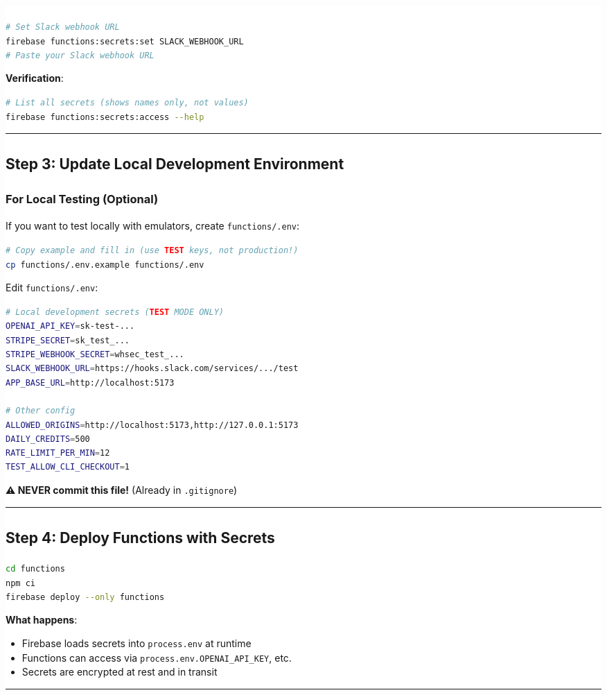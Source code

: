 ```bash

# Set Slack webhook URL
firebase functions:secrets:set SLACK_WEBHOOK_URL
# Paste your Slack webhook URL
```

**Verification**:
```bash
# List all secrets (shows names only, not values)
firebase functions:secrets:access --help
```

---

## Step 3: Update Local Development Environment

### For Local Testing (Optional)

If you want to test locally with emulators, create `functions/.env`:

```bash
# Copy example and fill in (use TEST keys, not production!)
cp functions/.env.example functions/.env
```

Edit `functions/.env`:
```bash
# Local development secrets (TEST MODE ONLY)
OPENAI_API_KEY=sk-test-...
STRIPE_SECRET=sk_test_...
STRIPE_WEBHOOK_SECRET=whsec_test_...
SLACK_WEBHOOK_URL=https://hooks.slack.com/services/.../test
APP_BASE_URL=http://localhost:5173

# Other config
ALLOWED_ORIGINS=http://localhost:5173,http://127.0.0.1:5173
DAILY_CREDITS=500
RATE_LIMIT_PER_MIN=12
TEST_ALLOW_CLI_CHECKOUT=1
```

**⚠️ NEVER commit this file!** (Already in `.gitignore`)

---

## Step 4: Deploy Functions with Secrets

```bash
cd functions
npm ci
firebase deploy --only functions
```

**What happens**:
- Firebase loads secrets into `process.env` at runtime
- Functions can access via `process.env.OPENAI_API_KEY`, etc.
- Secrets are encrypted at rest and in transit

---